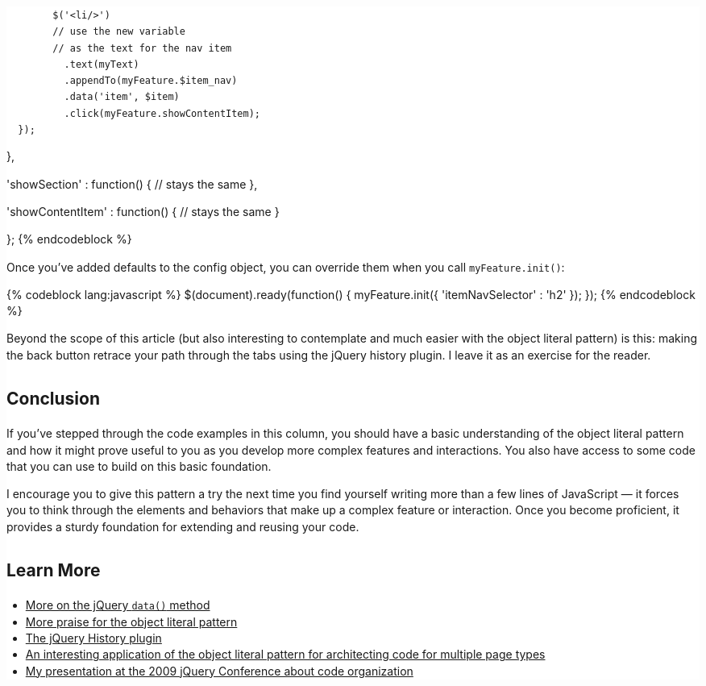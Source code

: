             $('<li/>')
            // use the new variable
            // as the text for the nav item
              .text(myText)
              .appendTo(myFeature.$item_nav)
              .data('item', $item)
              .click(myFeature.showContentItem);
      });
  },

  'showSection' : function() {
    // stays the same
  },

  'showContentItem' : function() {
    // stays the same
  }

};
{% endcodeblock %}



<p>Once you’ve added defaults to the config object, you can override them when you call <code>myFeature.init()</code>:</p>

{% codeblock lang:javascript %}
$(document).ready(function() {
    myFeature.init({ 'itemNavSelector' : 'h2' });
});
{% endcodeblock %}

<p>Beyond the scope of this article (but also interesting to contemplate and much easier with the object literal pattern) is this: making the back button retrace your path through the tabs using the jQuery history plugin. I leave it as an exercise for the reader.</p>

<h2>Conclusion</h2>

<p>If you’ve stepped through the code examples in this column, you should have a basic understanding of the object literal pattern and how it might prove useful to you as you develop more complex features and interactions. You also have access to some code that you can use to build on this basic foundation.</p>

<p>I encourage you to give this pattern a try the next time you find yourself writing more than a few lines of JavaScript — it forces you to think through the elements and behaviors that make up a complex feature or interaction. Once you become proficient, it provides a sturdy foundation for extending and reusing your code.</p>

<h2>Learn More</h2>

<ul>
<li><a href="http://docs.jquery.com/Data">More on the jQuery <code>data()</code> method</a></li>
<li><a href="http://www.wait-till-i.com/2006/02/16/show-love-to-the-object-literal/">More praise for the object literal pattern</a></li>
<li><a href="http://www.mikage.to/jquery/jquery_history.html">The jQuery History plugin</a></li>
<li><a href="http://paulirish.com/2009/markup-based-unobtrusive-comprehensive-dom-ready-execution/">An interesting application of the object literal pattern for architecting code for multiple page types</a></li>
<li><a href="http://www.slideshare.net/rmurphey/using-objects-to-organize-your-jquery-code">My presentation at the 2009 jQuery Conference about code organization</a></li>
</ul>
